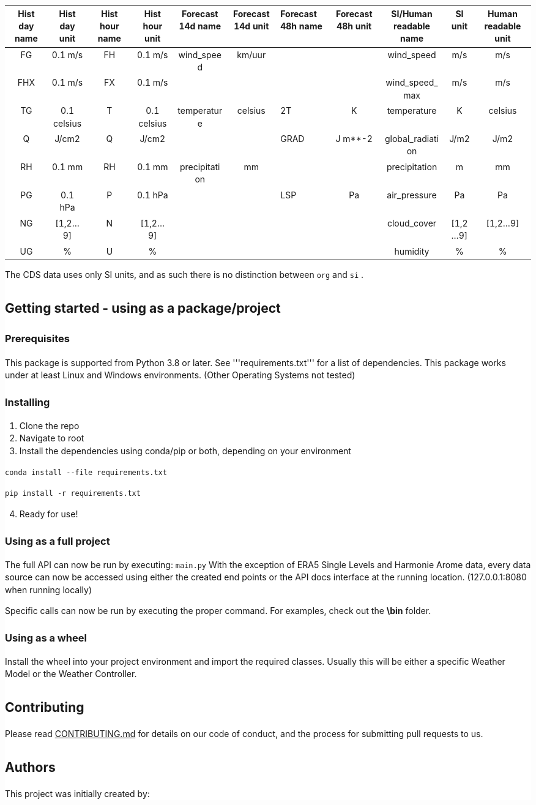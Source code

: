 
| Hist day name | Hist day unit | Hist hour name | Hist hour unit | Forecast 14d name | Forecast 14d unit | Forecast 48h name | Forecast 48h unit | SI/Human readable name |    SI unit    | Human readable unit |
| :-----------: |:-------------:| :-------------:| :------------: |:-----------------:| :----------------:| :---------------- |:-----------------:| :---------------------:| :-----------: |:-------------------:|
| FG            | 0.1 m/s       | FH             | 0.1 m/s        | wind_speed        | km/uur            |                   |                   | wind_speed             | m/s           | m/s                 |
| FHX           | 0.1 m/s       | FX             | 0.1 m/s        |                   |                   |                   |                   | wind_speed_max         | m/s           | m/s                 |
| TG            | 0.1 celsius   | T              | 0.1 celsius    | temperature       | celsius           | 2T                | K                 | temperature            | K             | celsius             |
| Q             | J/cm2         | Q              | J/cm2          |                   |                   | GRAD              | J m**-2           | global_radiation       | J/m2          | J/m2                |
| RH            | 0.1 mm        | RH             | 0.1 mm         | precipitation     | mm                |                   |                   | precipitation          | m             | mm                  |
| PG            | 0.1 hPa       | P              | 0.1 hPa        |                   |                   | LSP               | Pa                | air_pressure           | Pa            | Pa                  |
| NG            | [1,2…9]      | N              | [1,2…9]       |                   |                   |                   |                   | cloud_cover            | [1,2…9]      | [1,2…9]             |
| UG            | %             | U              | %              |                   |                   |                   |                   | humidity               | %             | %                   |

The CDS data uses only SI units, and as such there is no distinction between ``` org ``` and ``` si ``` .

## Getting started - using as a package/project
### Prerequisites

This package is supported from Python 3.8 or later. See '''requirements.txt''' for a list of dependencies.
This package works under at least Linux and Windows environments. (Other Operating Systems not tested)

### Installing

1. Clone the repo
2. Navigate to root
3. Install the dependencies using conda/pip or both, depending on your environment
```
conda install --file requirements.txt
```
```
pip install -r requirements.txt
```
4. Ready for use!

### Using as a full project
The full API can now be run by executing:
```main.py```
With the exception of ERA5 Single Levels and Harmonie Arome data, every data source can now be accessed
using either the created end points or the API docs interface at the running location.
(127.0.0.1:8080 when running locally)

Specific calls can now be run by executing the proper command. For examples, check out the **\bin** folder.

### Using as a wheel
Install the wheel into your project environment and import the required classes.
Usually this will be either a specific Weather Model or the Weather Controller.

## Contributing

Please read [CONTRIBUTING.md](CONTRIBUTING.md) for details on our code of conduct, and the process for submitting pull requests to us.

## Authors

This project was initially created by:
```